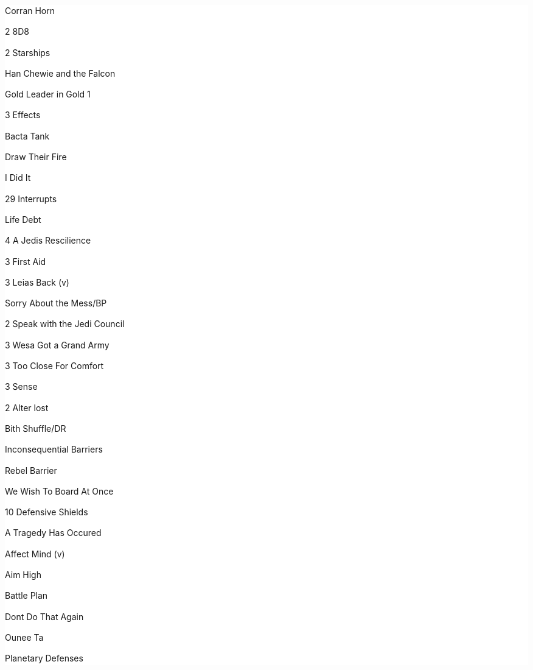 Corran Horn

2 8D8


2 Starships

Han Chewie and the Falcon

Gold Leader in Gold 1


3 Effects

Bacta Tank

Draw Their Fire

I Did It


29 Interrupts

Life Debt

4 A Jedis Rescilience

3 First Aid

3 Leias Back (v)

Sorry About the Mess/BP

2 Speak with the Jedi Council

3 Wesa Got a Grand Army

3 Too Close For Comfort

3 Sense

2 Alter lost

Bith Shuffle/DR

Inconsequential Barriers

Rebel Barrier

We Wish To Board At Once


10 Defensive Shields

A Tragedy Has Occured

Affect Mind (v)

Aim High

Battle Plan

Dont Do That Again

Ounee Ta

Planetary Defenses
